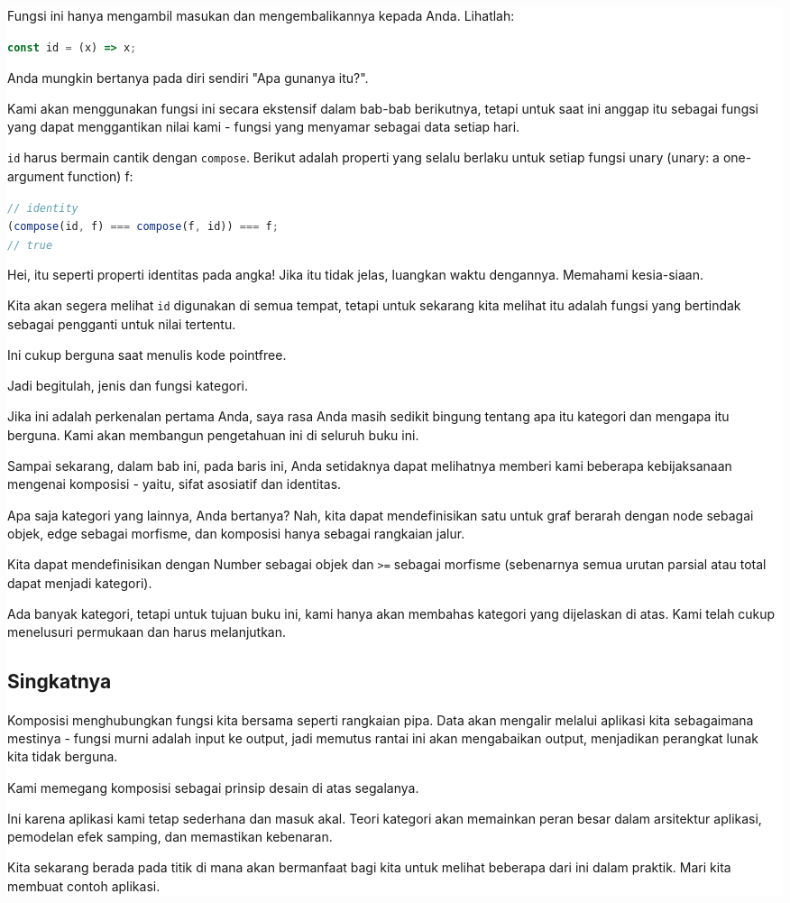 Fungsi ini hanya mengambil masukan dan mengembalikannya kepada Anda. Lihatlah:

```js
const id = (x) => x;
```

Anda mungkin bertanya pada diri sendiri "Apa gunanya itu?".

Kami akan menggunakan fungsi ini secara ekstensif dalam bab-bab berikutnya, tetapi untuk saat ini anggap itu sebagai fungsi yang dapat menggantikan nilai kami - fungsi yang menyamar sebagai data setiap hari.

`id` harus bermain cantik dengan `compose`. Berikut adalah properti yang selalu berlaku untuk setiap fungsi unary (unary: a one-argument function) f:

```js
// identity
(compose(id, f) === compose(f, id)) === f;
// true
```

Hei, itu seperti properti identitas pada angka! Jika itu tidak jelas, luangkan waktu dengannya. Memahami kesia-siaan.

Kita akan segera melihat `id` digunakan di semua tempat, tetapi untuk sekarang kita melihat itu adalah fungsi yang bertindak sebagai pengganti untuk nilai tertentu.

Ini cukup berguna saat menulis kode pointfree.

Jadi begitulah, jenis dan fungsi kategori.

Jika ini adalah perkenalan pertama Anda, saya rasa Anda masih sedikit bingung tentang apa itu kategori dan mengapa itu berguna. Kami akan membangun pengetahuan ini di seluruh buku ini.

Sampai sekarang, dalam bab ini, pada baris ini, Anda setidaknya dapat melihatnya memberi kami beberapa kebijaksanaan mengenai komposisi - yaitu, sifat asosiatif dan identitas.

Apa saja kategori yang lainnya, Anda bertanya? Nah, kita dapat mendefinisikan satu untuk graf berarah dengan node sebagai objek, edge sebagai morfisme, dan komposisi hanya sebagai rangkaian jalur.

Kita dapat mendefinisikan dengan Number sebagai objek dan `>=` sebagai morfisme (sebenarnya semua urutan parsial atau total dapat menjadi kategori).

Ada banyak kategori, tetapi untuk tujuan buku ini, kami hanya akan membahas kategori yang dijelaskan di atas. Kami telah cukup menelusuri permukaan dan harus melanjutkan.

## Singkatnya

Komposisi menghubungkan fungsi kita bersama seperti rangkaian pipa. Data akan mengalir melalui aplikasi kita sebagaimana mestinya - fungsi murni adalah input ke output, jadi memutus rantai ini akan mengabaikan output, menjadikan perangkat lunak kita tidak berguna.

Kami memegang komposisi sebagai prinsip desain di atas segalanya.

Ini karena aplikasi kami tetap sederhana dan masuk akal. Teori kategori akan memainkan peran besar dalam arsitektur aplikasi, pemodelan efek samping, dan memastikan kebenaran.

Kita sekarang berada pada titik di mana akan bermanfaat bagi kita untuk melihat beberapa dari ini dalam praktik. Mari kita membuat contoh aplikasi.
